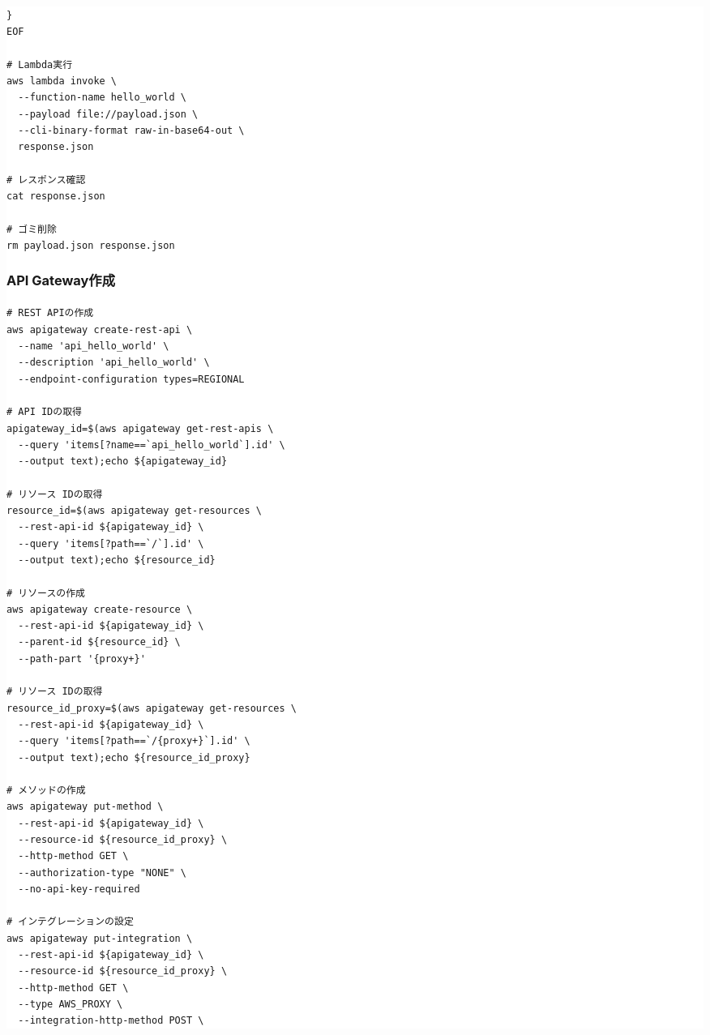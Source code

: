 ```
}
EOF

# Lambda実行
aws lambda invoke \
  --function-name hello_world \
  --payload file://payload.json \
  --cli-binary-format raw-in-base64-out \
  response.json

# レスポンス確認
cat response.json

# ゴミ削除
rm payload.json response.json
```

### API Gateway作成
```
# REST APIの作成
aws apigateway create-rest-api \
  --name 'api_hello_world' \
  --description 'api_hello_world' \
  --endpoint-configuration types=REGIONAL

# API IDの取得
apigateway_id=$(aws apigateway get-rest-apis \
  --query 'items[?name==`api_hello_world`].id' \
  --output text);echo ${apigateway_id}

# リソース IDの取得
resource_id=$(aws apigateway get-resources \
  --rest-api-id ${apigateway_id} \
  --query 'items[?path==`/`].id' \
  --output text);echo ${resource_id}

# リソースの作成
aws apigateway create-resource \
  --rest-api-id ${apigateway_id} \
  --parent-id ${resource_id} \
  --path-part '{proxy+}'

# リソース IDの取得
resource_id_proxy=$(aws apigateway get-resources \
  --rest-api-id ${apigateway_id} \
  --query 'items[?path==`/{proxy+}`].id' \
  --output text);echo ${resource_id_proxy}

# メソッドの作成
aws apigateway put-method \
  --rest-api-id ${apigateway_id} \
  --resource-id ${resource_id_proxy} \
  --http-method GET \
  --authorization-type "NONE" \
  --no-api-key-required 

# インテグレーションの設定
aws apigateway put-integration \
  --rest-api-id ${apigateway_id} \
  --resource-id ${resource_id_proxy} \
  --http-method GET \
  --type AWS_PROXY \
  --integration-http-method POST \
```